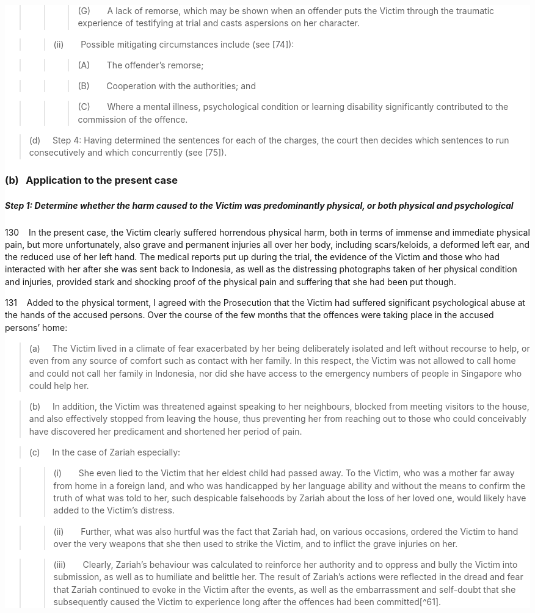 >>> (G)       A lack of remorse, which may be shown when an offender puts the Victim through the traumatic experience of testifying at trial and casts aspersions on her character.

>> (ii)       Possible mitigating circumstances include (see \[74\]):

>>> (A)       The offender’s remorse;

>>> (B)       Cooperation with the authorities; and

>>> (C)       Where a mental illness, psychological condition or learning disability significantly contributed to the commission of the offence.

> (d)     Step 4: Having determined the sentences for each of the charges, the court then decides which sentences to run consecutively and which concurrently (see \[75\]).

### (b)   Application to the present case

##### Step 1: Determine whether the harm caused to the Victim was predominantly physical, or both physical and psychological

130    In the present case, the Victim clearly suffered horrendous physical harm, both in terms of immense and immediate physical pain, but more unfortunately, also grave and permanent injuries all over her body, including scars/keloids, a deformed left ear, and the reduced use of her left hand. The medical reports put up during the trial, the evidence of the Victim and those who had interacted with her after she was sent back to Indonesia, as well as the distressing photographs taken of her physical condition and injuries, provided stark and shocking proof of the physical pain and suffering that she had been put though.

131    Added to the physical torment, I agreed with the Prosecution that the Victim had suffered significant psychological abuse at the hands of the accused persons. Over the course of the few months that the offences were taking place in the accused persons’ home:

> (a)     The Victim lived in a climate of fear exacerbated by her being deliberately isolated and left without recourse to help, or even from any source of comfort such as contact with her family. In this respect, the Victim was not allowed to call home and could not call her family in Indonesia, nor did she have access to the emergency numbers of people in Singapore who could help her.

> (b)     In addition, the Victim was threatened against speaking to her neighbours, blocked from meeting visitors to the house, and also effectively stopped from leaving the house, thus preventing her from reaching out to those who could conceivably have discovered her predicament and shortened her period of pain.

> (c)     In the case of Zariah especially:

>> (i)       She even lied to the Victim that her eldest child had passed away. To the Victim, who was a mother far away from home in a foreign land, and who was handicapped by her language ability and without the means to confirm the truth of what was told to her, such despicable falsehoods by Zariah about the loss of her loved one, would likely have added to the Victim’s distress.

>> (ii)       Further, what was also hurtful was the fact that Zariah had, on various occasions, ordered the Victim to hand over the very weapons that she then used to strike the Victim, and to inflict the grave injuries on her.

>> (iii)       Clearly, Zariah’s behaviour was calculated to reinforce her authority and to oppress and bully the Victim into submission, as well as to humiliate and belittle her. The result of Zariah’s actions were reflected in the dread and fear that Zariah continued to evoke in the Victim after the events, as well as the embarrassment and self-doubt that she subsequently caused the Victim to experience long after the offences had been committed[^61].
